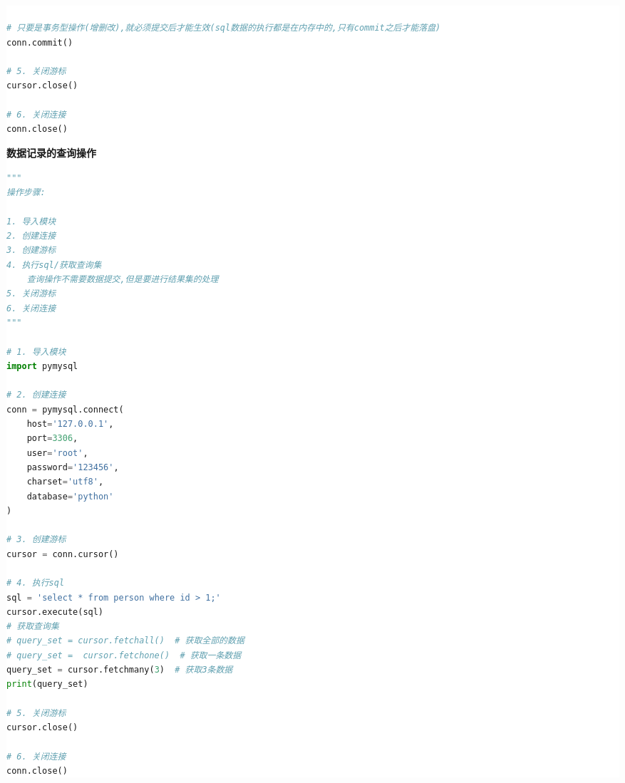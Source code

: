 ```python

# 只要是事务型操作(增删改),就必须提交后才能生效(sql数据的执行都是在内存中的,只有commit之后才能落盘)
conn.commit()

# 5. 关闭游标
cursor.close()

# 6. 关闭连接
conn.close()
```

**数据记录的查询操作**

```python
"""
操作步骤:

1. 导入模块
2. 创建连接
3. 创建游标
4. 执行sql/获取查询集
    查询操作不需要数据提交,但是要进行结果集的处理
5. 关闭游标
6. 关闭连接
"""

# 1. 导入模块
import pymysql

# 2. 创建连接
conn = pymysql.connect(
    host='127.0.0.1',
    port=3306,
    user='root',
    password='123456',
    charset='utf8',
    database='python'
)

# 3. 创建游标
cursor = conn.cursor()

# 4. 执行sql
sql = 'select * from person where id > 1;'
cursor.execute(sql)
# 获取查询集
# query_set = cursor.fetchall()  # 获取全部的数据
# query_set =  cursor.fetchone()  # 获取一条数据
query_set = cursor.fetchmany(3)  # 获取3条数据
print(query_set)

# 5. 关闭游标
cursor.close()

# 6. 关闭连接
conn.close()
```
